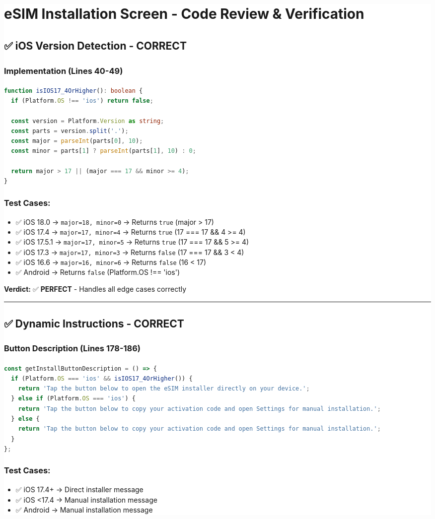 # eSIM Installation Screen - Code Review & Verification

## ✅ iOS Version Detection - CORRECT

### Implementation (Lines 40-49)
```typescript
function isIOS17_4OrHigher(): boolean {
  if (Platform.OS !== 'ios') return false;

  const version = Platform.Version as string;
  const parts = version.split('.');
  const major = parseInt(parts[0], 10);
  const minor = parts[1] ? parseInt(parts[1], 10) : 0;

  return major > 17 || (major === 17 && minor >= 4);
}
```

### Test Cases:
- ✅ iOS 18.0 → `major=18, minor=0` → Returns `true` (major > 17)
- ✅ iOS 17.4 → `major=17, minor=4` → Returns `true` (17 === 17 && 4 >= 4)
- ✅ iOS 17.5.1 → `major=17, minor=5` → Returns `true` (17 === 17 && 5 >= 4)
- ✅ iOS 17.3 → `major=17, minor=3` → Returns `false` (17 === 17 && 3 < 4)
- ✅ iOS 16.6 → `major=16, minor=6` → Returns `false` (16 < 17)
- ✅ Android → Returns `false` (Platform.OS !== 'ios')

**Verdict:** ✅ **PERFECT** - Handles all edge cases correctly

---

## ✅ Dynamic Instructions - CORRECT

### Button Description (Lines 178-186)
```typescript
const getInstallButtonDescription = () => {
  if (Platform.OS === 'ios' && isIOS17_4OrHigher()) {
    return 'Tap the button below to open the eSIM installer directly on your device.';
  } else if (Platform.OS === 'ios') {
    return 'Tap the button below to copy your activation code and open Settings for manual installation.';
  } else {
    return 'Tap the button below to copy your activation code and open Settings for manual installation.';
  }
};
```

### Test Cases:
- ✅ iOS 17.4+ → Direct installer message
- ✅ iOS <17.4 → Manual installation message
- ✅ Android → Manual installation message
